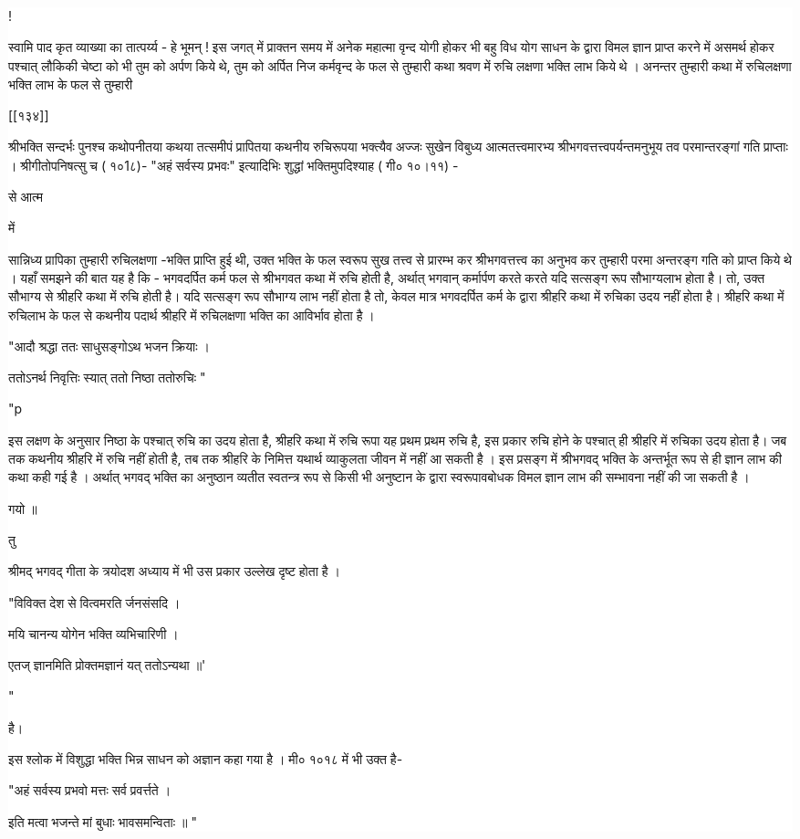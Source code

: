 ! 

स्वामि पाद कृत व्याख्या का तात्पर्य्य - हे भूमन् ! इस जगत् में प्राक्तन समय में अनेक महात्मा वृन्द योगी होकर भी बहु विध योग साधन के द्वारा विमल ज्ञान प्राप्त करने में असमर्थ होकर पश्चात् लौकिकी चेष्टा को भी तुम को अर्पण किये थे, तुम को अर्पित निज कर्मवृन्द के फल से तुम्हारी कथा श्रवण में रुचि लक्षणा भक्ति लाभ किये थे । अनन्तर तुम्हारी कथा में रुचिलक्षणा भक्ति लाभ के फल से तुम्हारी 

[[१३४]] 

श्रीभक्ति सन्दर्भः पुनश्च कथोपनीतया कथया तत्समीपं प्रापितया कथनीय रुचिरूपया भक्त्यैव अज्जः सुखेन विबुध्य आत्मतत्त्वमारभ्य श्रीभगवत्तत्त्वपर्यन्तमनुभूय तव परमान्तरङ्गां गति प्राप्ताः । श्रीगीतोपनिषत्सु च ( १०1८)- "अहं सर्वस्य प्रभवः" इत्यादिभिः शुद्धां भक्तिमुपदिश्याह ( गी० १०।११) - 

से आत्म 

में 

सान्निध्य प्रापिका तुम्हारी रुचिलक्षणा -भक्ति प्राप्ति हुई थी, उक्त भक्ति के फल स्वरूप सुख तत्त्व से प्रारम्भ कर श्रीभगवत्तत्त्व का अनुभव कर तुम्हारी परमा अन्तरङ्ग गति को प्राप्त किये थे । यहाँ समझने की बात यह है कि - भगवदर्पित कर्म फल से श्रीभगवत कथा में रुचि होती है, अर्थात् भगवान् कर्मार्पण करते करते यदि सत्सङ्ग रूप सौभाग्यलाभ होता है। तो, उक्त सौभाग्य से श्रीहरि कथा में रुचि होती है। यदि सत्सङ्ग रूप सौभाग्य लाभ नहीं होता है तो, केवल मात्र भगवदर्पित कर्म के द्वारा श्रीहरि कथा में रुचिका उदय नहीं होता है। श्रीहरि कथा में रुचिलाभ के फल से कथनीय पदार्थ श्रीहरि में रुचिलक्षणा भक्ति का आविर्भाव होता है । 

"आदौ श्रद्धा ततः साधुसङ्गोऽथ भजन क्रियाः । 

ततोऽनर्थ निवृत्तिः स्यात् ततो निष्ठा ततोरुचिः " 

"p 

इस लक्षण के अनुसार निष्ठा के पश्चात् रुचि का उदय होता है, श्रीहरि कथा में रुचि रूपा यह प्रथम प्रथम रुचि है, इस प्रकार रुचि होने के पश्चात् ही श्रीहरि में रुचिका उदय होता है। जब तक कथनीय श्रीहरि में रुचि नहीं होती है, तब तक श्रीहरि के निमित्त यथार्थ व्याकुलता जीवन में नहीं आ सकती है । इस प्रसङ्ग में श्रीभगवद् भक्ति के अन्तर्भूत रूप से ही ज्ञान लाभ की कथा कही गई है । अर्थात् भगवद् भक्ति का अनुष्ठान व्यतीत स्वतन्त्र रूप से किसी भी अनुष्टान के द्वारा स्वरूपावबोधक विमल ज्ञान लाभ की सम्भावना नहीं की जा सकती है । 

गयो ॥ 

तु 

श्रीमद् भगवद् गीता के त्रयोदश अध्याय में भी उस प्रकार उल्लेख दृष्ट होता है । 

"विविक्त देश से वित्वमरति र्जनसंसदि । 

मयि चानन्य योगेन भक्ति व्यभिचारिणी । 

एतज् ज्ञानमिति प्रोक्तमज्ञानं यत् ततोऽन्यथा ॥' 

" 

है। 

इस श्लोक में विशुद्धा भक्ति भिन्न साधन को अज्ञान कहा गया है । मी० १०१८ में भी उक्त है- 

"अहं सर्वस्य प्रभवो मत्तः सर्व प्रवर्त्तते । 

इति मत्वा भजन्ते मां बुधाः भावसमन्विताः ॥ " 


